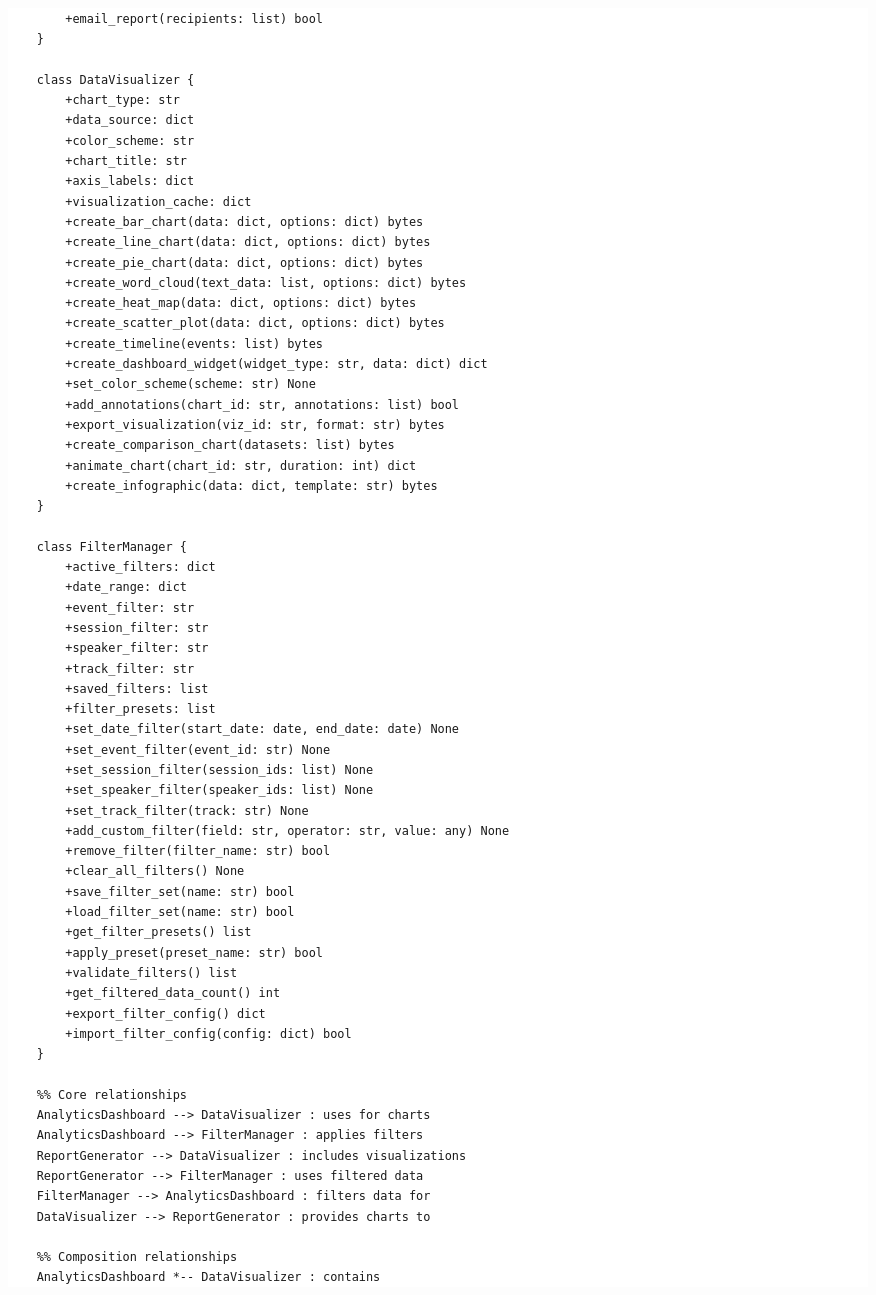 ```mermaid
        +email_report(recipients: list) bool
    }

    class DataVisualizer {
        +chart_type: str
        +data_source: dict
        +color_scheme: str
        +chart_title: str
        +axis_labels: dict
        +visualization_cache: dict
        +create_bar_chart(data: dict, options: dict) bytes
        +create_line_chart(data: dict, options: dict) bytes
        +create_pie_chart(data: dict, options: dict) bytes
        +create_word_cloud(text_data: list, options: dict) bytes
        +create_heat_map(data: dict, options: dict) bytes
        +create_scatter_plot(data: dict, options: dict) bytes
        +create_timeline(events: list) bytes
        +create_dashboard_widget(widget_type: str, data: dict) dict
        +set_color_scheme(scheme: str) None
        +add_annotations(chart_id: str, annotations: list) bool
        +export_visualization(viz_id: str, format: str) bytes
        +create_comparison_chart(datasets: list) bytes
        +animate_chart(chart_id: str, duration: int) dict
        +create_infographic(data: dict, template: str) bytes
    }

    class FilterManager {
        +active_filters: dict
        +date_range: dict
        +event_filter: str
        +session_filter: str
        +speaker_filter: str
        +track_filter: str
        +saved_filters: list
        +filter_presets: list
        +set_date_filter(start_date: date, end_date: date) None
        +set_event_filter(event_id: str) None
        +set_session_filter(session_ids: list) None
        +set_speaker_filter(speaker_ids: list) None
        +set_track_filter(track: str) None
        +add_custom_filter(field: str, operator: str, value: any) None
        +remove_filter(filter_name: str) bool
        +clear_all_filters() None
        +save_filter_set(name: str) bool
        +load_filter_set(name: str) bool
        +get_filter_presets() list
        +apply_preset(preset_name: str) bool
        +validate_filters() list
        +get_filtered_data_count() int
        +export_filter_config() dict
        +import_filter_config(config: dict) bool
    }

    %% Core relationships
    AnalyticsDashboard --> DataVisualizer : uses for charts
    AnalyticsDashboard --> FilterManager : applies filters
    ReportGenerator --> DataVisualizer : includes visualizations
    ReportGenerator --> FilterManager : uses filtered data
    FilterManager --> AnalyticsDashboard : filters data for
    DataVisualizer --> ReportGenerator : provides charts to
    
    %% Composition relationships
    AnalyticsDashboard *-- DataVisualizer : contains
```